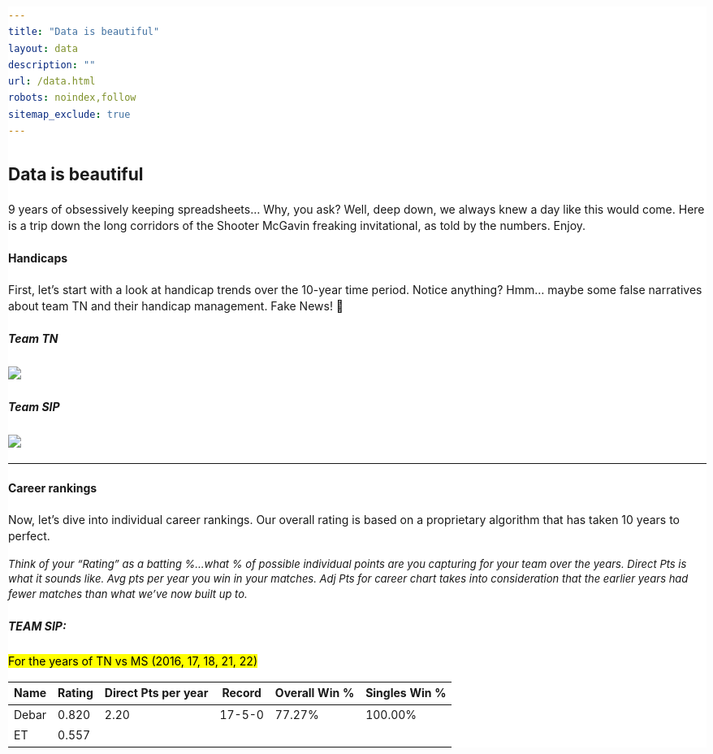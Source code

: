 ```yaml
---
title: "Data is beautiful"
layout: data
description: ""
url: /data.html
robots: noindex,follow
sitemap_exclude: true
---
```


<h2>Data is beautiful</h2>
<p>9 years of obsessively keeping spreadsheets… Why, you ask? Well, deep down, we always knew a day like this would come. Here is a trip down the long corridors of the Shooter McGavin freaking invitational, as told by the numbers. Enjoy. </p>

<h4>Handicaps</h4>
<p>First, let’s start with a look at handicap trends over the 10-year time period. Notice anything? Hmm… maybe some false narratives about team TN and their handicap management. Fake News! &#129488;</p>
 
<h5 class="text-center">Team TN</h5>
<img src="/docs/5.3/assets/img/data/team-tn.jpg" class="img-fluid">

<h5 class="text-center">Team SIP</h5>
<img src="/docs/5.3/assets/img/data/team-ms.jpg" class="img-fluid">

<hr>

<h4>Career rankings</h4>
<p class="mb-1">Now, let’s dive into individual career rankings. Our overall rating is based on a proprietary algorithm that has taken 10 years to perfect.</p>

<p style="font-size: 13px; font-style: italic;">Think of your “Rating” as a batting %...what % of possible individual points are you capturing for your team over the years. Direct Pts is what it sounds like. Avg pts per year you win in your matches.
Adj Pts for career chart takes into consideration that the earlier years had fewer matches than what we’ve now built up to.</p>


<h5 class="mt-3">TEAM SIP:</h5>
<mark>For the years of TN vs MS (2016, 17, 18, 21, 22)</mark>
<div class="table-responsive mt-3"> 
<table class="table table-striped table-sm table-bordered">
    <thead>
        <tr>
            <th scope="col">Name</th>
            <th scope="col">Rating</th>
            <th scope="col">Direct Pts per year</th>
            <th scope="col">Record</th>
            <th scope="col">Overall Win %</th>
            <th scope="col">Singles Win %</th>
        </tr>
    </thead>
    <tbody>
        <tr>
            <td>Debar</td>
            <td>0.820</td>
            <td>2.20</td>
            <td>17-5-0</td>
            <td>77.27%</td>
            <td>100.00%</td>
        </tr>
        <tr>
            <td>ET</td>
            <td>0.557</td>